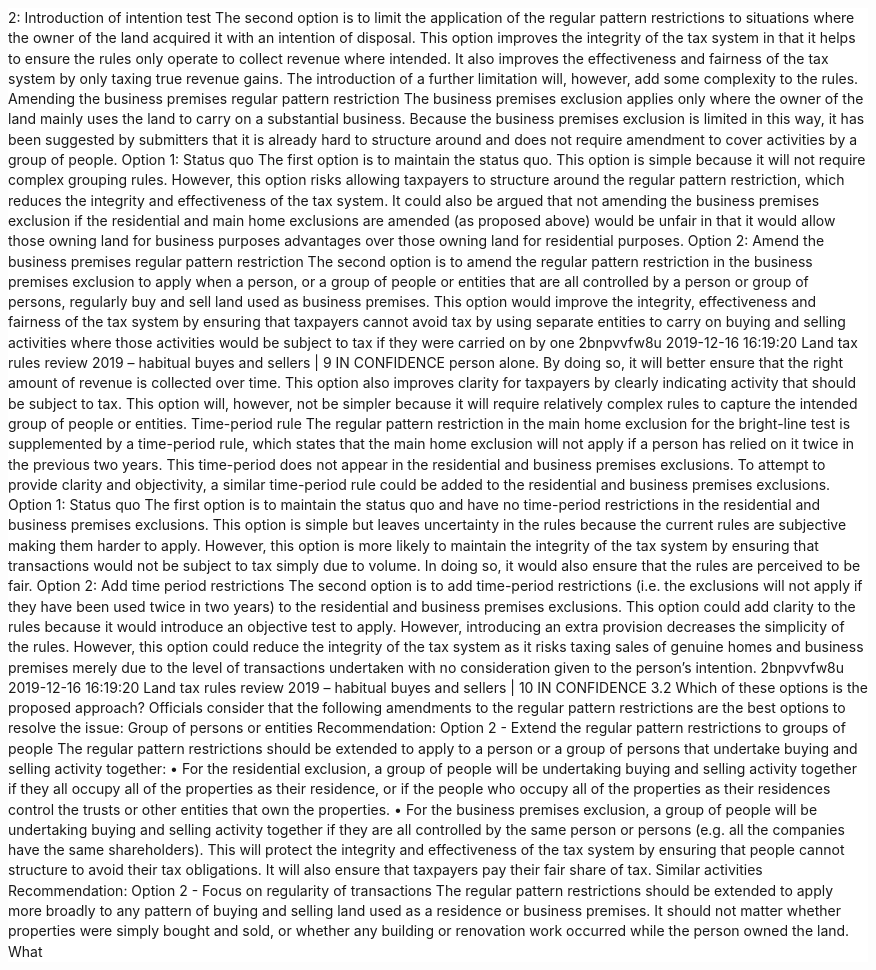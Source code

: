 2: Introduction of intention test The second option is to limit the application of the regular pattern restrictions to situations where the owner of the land acquired it with an intention of disposal. This option improves the integrity of the tax system in that it helps to ensure the rules only operate to collect revenue where intended. It also improves the effectiveness and fairness of the tax system by only taxing true revenue gains. The introduction of a further limitation will, however, add some complexity to the rules. Amending the business premises regular pattern restriction The business premises exclusion applies only where the owner of the land mainly uses the land to carry on a substantial business. Because the business premises exclusion is limited in this way, it has been suggested by submitters that it is already hard to structure around and does not require amendment to cover activities by a group of people. Option 1: Status quo The first option is to maintain the status quo. This option is simple because it will not require complex grouping rules. However, this option risks allowing taxpayers to structure around the regular pattern restriction, which reduces the integrity and effectiveness of the tax system. It could also be argued that not amending the business premises exclusion if the residential and main home exclusions are amended (as proposed above) would be unfair in that it would allow those owning land for business purposes advantages over those owning land for residential purposes. Option 2: Amend the business premises regular pattern restriction The second option is to amend the regular pattern restriction in the business premises exclusion to apply when a person, or a group of people or entities that are all controlled by a person or group of persons, regularly buy and sell land used as business premises. This option would improve the integrity, effectiveness and fairness of the tax system by ensuring that taxpayers cannot avoid tax by using separate entities to carry on buying and selling activities where those activities would be subject to tax if they were carried on by one 2bnpvvfw8u 2019-12-16 16:19:20 Land tax rules review 2019 – habitual buyes and sellers | 9 IN CONFIDENCE person alone. By doing so, it will better ensure that the right amount of revenue is collected over time. This option also improves clarity for taxpayers by clearly indicating activity that should be subject to tax. This option will, however, not be simpler because it will require relatively complex rules to capture the intended group of people or entities. Time-period rule The regular pattern restriction in the main home exclusion for the bright-line test is supplemented by a time-period rule, which states that the main home exclusion will not apply if a person has relied on it twice in the previous two years. This time-period does not appear in the residential and business premises exclusions. To attempt to provide clarity and objectivity, a similar time-period rule could be added to the residential and business premises exclusions. Option 1: Status quo The first option is to maintain the status quo and have no time-period restrictions in the residential and business premises exclusions. This option is simple but leaves uncertainty in the rules because the current rules are subjective making them harder to apply. However, this option is more likely to maintain the integrity of the tax system by ensuring that transactions would not be subject to tax simply due to volume. In doing so, it would also ensure that the rules are perceived to be fair. Option 2: Add time period restrictions The second option is to add time-period restrictions (i.e. the exclusions will not apply if they have been used twice in two years) to the residential and business premises exclusions. This option could add clarity to the rules because it would introduce an objective test to apply. However, introducing an extra provision decreases the simplicity of the rules. However, this option could reduce the integrity of the tax system as it risks taxing sales of genuine homes and business premises merely due to the level of transactions undertaken with no consideration given to the person’s intention. 2bnpvvfw8u 2019-12-16 16:19:20 Land tax rules review 2019 – habitual buyes and sellers | 10 IN CONFIDENCE 3.2 Which of these options is the proposed approach? Officials consider that the following amendments to the regular pattern restrictions are the best options to resolve the issue: Group of persons or entities Recommendation: Option 2 - Extend the regular pattern restrictions to groups of people The regular pattern restrictions should be extended to apply to a person or a group of persons that undertake buying and selling activity together: • For the residential exclusion, a group of people will be undertaking buying and selling activity together if they all occupy all of the properties as their residence, or if the people who occupy all of the properties as their residences control the trusts or other entities that own the properties. • For the business premises exclusion, a group of people will be undertaking buying and selling activity together if they are all controlled by the same person or persons (e.g. all the companies have the same shareholders). This will protect the integrity and effectiveness of the tax system by ensuring that people cannot structure to avoid their tax obligations. It will also ensure that taxpayers pay their fair share of tax. Similar activities Recommendation: Option 2 - Focus on regularity of transactions The regular pattern restrictions should be extended to apply more broadly to any pattern of buying and selling land used as a residence or business premises. It should not matter whether properties were simply bought and sold, or whether any building or renovation work occurred while the person owned the land. What